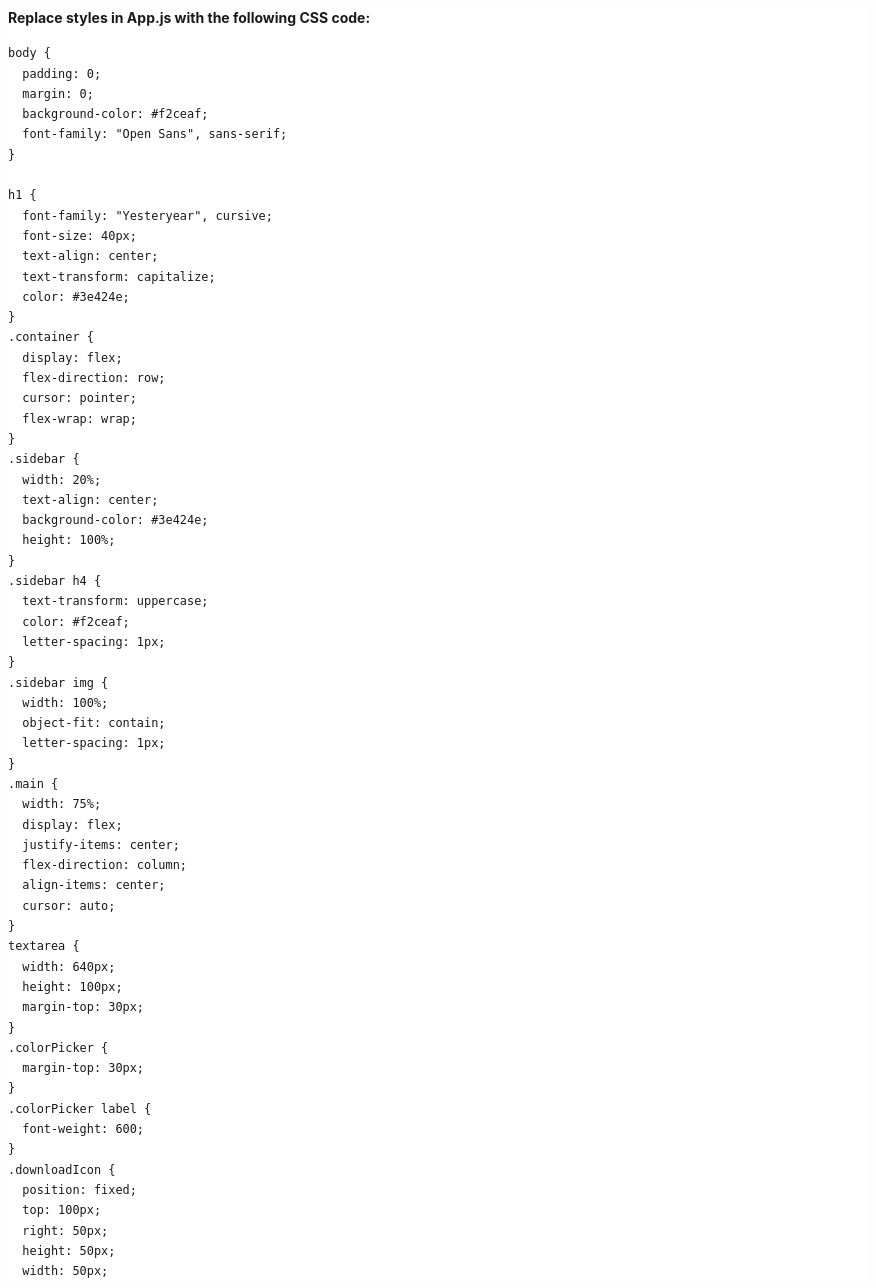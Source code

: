 **Replace styles in App.js with the following CSS code:**

```
body {
  padding: 0;
  margin: 0;
  background-color: #f2ceaf;
  font-family: "Open Sans", sans-serif;
}

h1 {
  font-family: "Yesteryear", cursive;
  font-size: 40px;
  text-align: center;
  text-transform: capitalize;
  color: #3e424e;
}
.container {
  display: flex;
  flex-direction: row;
  cursor: pointer;
  flex-wrap: wrap;
}
.sidebar {
  width: 20%;
  text-align: center;
  background-color: #3e424e;
  height: 100%;
}
.sidebar h4 {
  text-transform: uppercase;
  color: #f2ceaf;
  letter-spacing: 1px;
}
.sidebar img {
  width: 100%;
  object-fit: contain;
  letter-spacing: 1px;
}
.main {
  width: 75%;
  display: flex;
  justify-items: center;
  flex-direction: column;
  align-items: center;
  cursor: auto;
}
textarea {
  width: 640px;
  height: 100px;
  margin-top: 30px;
}
.colorPicker {
  margin-top: 30px;
}
.colorPicker label {
  font-weight: 600;
}
.downloadIcon {
  position: fixed;
  top: 100px;
  right: 50px;
  height: 50px;
  width: 50px;
```